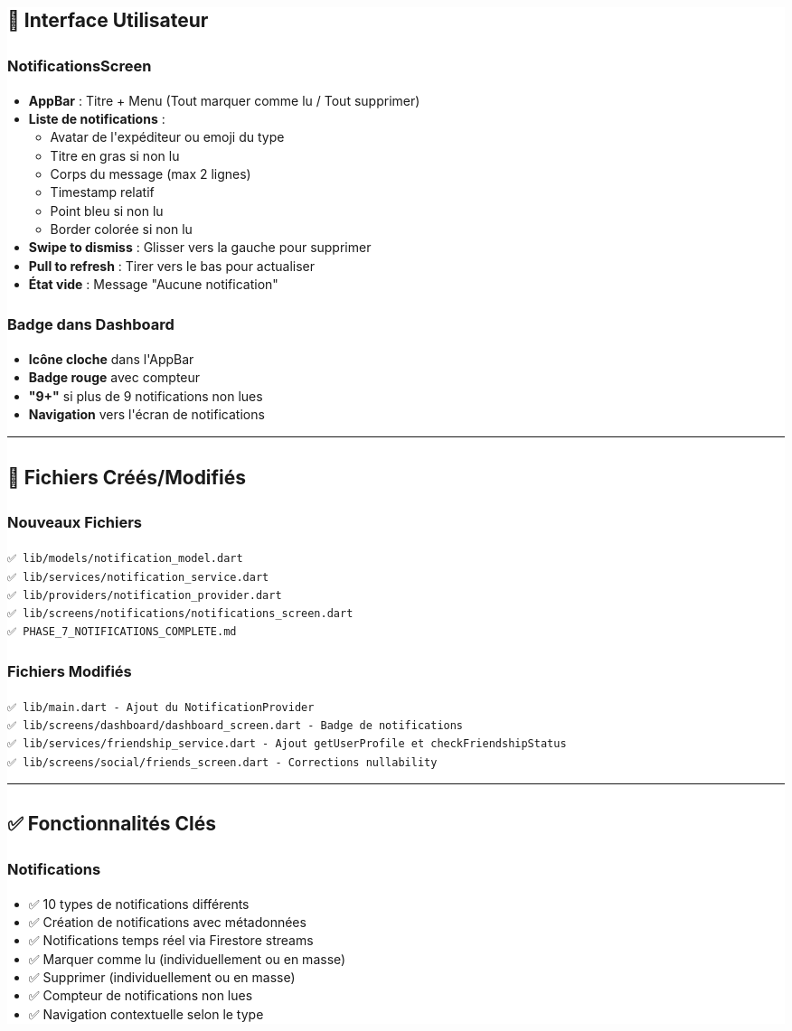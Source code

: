 
## 🎨 Interface Utilisateur

### NotificationsScreen
- **AppBar** : Titre + Menu (Tout marquer comme lu / Tout supprimer)
- **Liste de notifications** : 
  - Avatar de l'expéditeur ou emoji du type
  - Titre en gras si non lu
  - Corps du message (max 2 lignes)
  - Timestamp relatif
  - Point bleu si non lu
  - Border colorée si non lu
- **Swipe to dismiss** : Glisser vers la gauche pour supprimer
- **Pull to refresh** : Tirer vers le bas pour actualiser
- **État vide** : Message "Aucune notification"

### Badge dans Dashboard
- **Icône cloche** dans l'AppBar
- **Badge rouge** avec compteur
- **"9+"** si plus de 9 notifications non lues
- **Navigation** vers l'écran de notifications

---

## 🔧 Fichiers Créés/Modifiés

### Nouveaux Fichiers
```
✅ lib/models/notification_model.dart
✅ lib/services/notification_service.dart
✅ lib/providers/notification_provider.dart
✅ lib/screens/notifications/notifications_screen.dart
✅ PHASE_7_NOTIFICATIONS_COMPLETE.md
```

### Fichiers Modifiés
```
✅ lib/main.dart - Ajout du NotificationProvider
✅ lib/screens/dashboard/dashboard_screen.dart - Badge de notifications
✅ lib/services/friendship_service.dart - Ajout getUserProfile et checkFriendshipStatus
✅ lib/screens/social/friends_screen.dart - Corrections nullability
```

---

## ✅ Fonctionnalités Clés

### Notifications
- ✅ 10 types de notifications différents
- ✅ Création de notifications avec métadonnées
- ✅ Notifications temps réel via Firestore streams
- ✅ Marquer comme lu (individuellement ou en masse)
- ✅ Supprimer (individuellement ou en masse)
- ✅ Compteur de notifications non lues
- ✅ Navigation contextuelle selon le type
